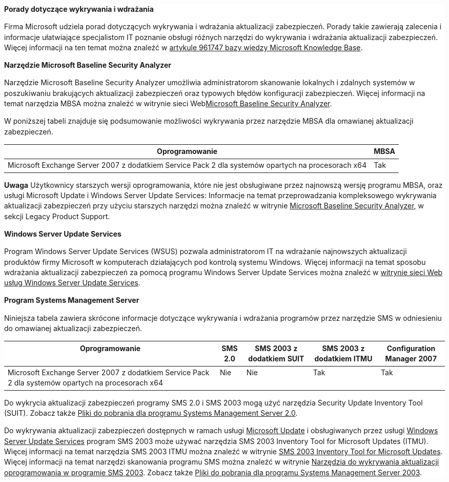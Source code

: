 **Porady dotyczące wykrywania i wdrażania**
  
Firma Microsoft udziela porad dotyczących wykrywania i wdrażania aktualizacji zabezpieczeń. Porady takie zawierają zalecenia i informacje ułatwiające specjalistom IT poznanie obsługi różnych narzędzi do wykrywania i wdrażania aktualizacji zabezpieczeń. Więcej informacji na ten temat można znaleźć w [artykule 961747 bazy wiedzy Microsoft Knowledge Base](http://support.microsoft.com/kb/961747).
  
**Narzędzie Microsoft Baseline Security Analyzer**
  
Narzędzie Microsoft Baseline Security Analyzer umożliwia administratorom skanowanie lokalnych i zdalnych systemów w poszukiwaniu brakujących aktualizacji zabezpieczeń oraz typowych błędów konfiguracji zabezpieczeń. Więcej informacji na temat narzędzia MBSA można znaleźć w witrynie sieci Web[Microsoft Baseline Security Analyzer](http://www.microsoft.com/technet/security/tools/mbsahome.mspx).
  
W poniższej tabeli znajduje się podsumowanie możliwości wykrywania przez narzędzie MBSA dla omawianej aktualizacji zabezpieczeń.
  
| Oprogramowanie                                                                                     | MBSA |  
|----------------------------------------------------------------------------------------------------|------|  
| Microsoft Exchange Server 2007 z dodatkiem Service Pack 2 dla systemów opartych na procesorach x64 | Tak  |
  
**Uwaga** Użytkownicy starszych wersji oprogramowania, które nie jest obsługiwane przez najnowszą wersję programu MBSA, oraz usługi Microsoft Update i Windows Server Update Services: Informacje na temat przeprowadzania kompleksowego wykrywania aktualizacji zabezpieczeń przy użyciu starszych narzędzi można znaleźć w witrynie [Microsoft Baseline Security Analyzer](http://www.microsoft.com/technet/security/tools/mbsahome.mspx), w sekcji Legacy Product Support.
  
**Windows Server Update Services**
  
Program Windows Server Update Services (WSUS) pozwala administratorom IT na wdrażanie najnowszych aktualizacji produktów firmy Microsoft w komputerach działających pod kontrolą systemu Windows. Więcej informacji na temat sposobu wdrażania aktualizacji zabezpieczeń za pomocą programu Windows Server Update Services można znaleźć w [witrynie sieci Web usług Windows Server Update Services](http://technet.microsoft.com/en-us/wsus/default.aspx).
  
**Program Systems Management Server**
  
Niniejsza tabela zawiera skrócone informacje dotyczące wykrywania i wdrażania programów przez narzędzie SMS w odniesieniu do omawianej aktualizacji zabezpieczeń.
  
| Oprogramowanie                                                                                     | SMS 2.0 | SMS 2003 z dodatkiem SUIT | SMS 2003 z dodatkiem ITMU | Configuration Manager 2007 |  
|----------------------------------------------------------------------------------------------------|---------|---------------------------|---------------------------|----------------------------|  
| Microsoft Exchange Server 2007 z dodatkiem Service Pack 2 dla systemów opartych na procesorach x64 | Nie     | Nie                       | Tak                       | Tak                        |
  
Do wykrycia aktualizacji zabezpieczeń programy SMS 2.0 i SMS 2003 mogą użyć narzędzia Security Update Inventory Tool (SUIT). Zobacz także [Pliki do pobrania dla programu Systems Management Server 2.0](http://technet.microsoft.com/en-us/sms/bb676799.aspx).
  
Do wykrywania aktualizacji zabezpieczeń dostępnych w ramach usługi [Microsoft Update](http://update.microsoft.com/microsoftupdate) i obsługiwanych przez usługi [Windows Server Update Services](http://go.microsoft.com/fwlink/?linkid=50120) program SMS 2003 może używać narzędzia SMS 2003 Inventory Tool for Microsoft Updates (ITMU). Więcej informacji na temat narzędzia SMS 2003 ITMU można znaleźć w witrynie [SMS 2003 Inventory Tool for Microsoft Updates](http://technet.microsoft.com/en-us/sms/bb676783.aspx). Więcej informacji na temat narzędzi skanowania programu SMS można znaleźć w witrynie [Narzędzia do wykrywania aktualizacji oprogramowania w programie SMS 2003](http://technet.microsoft.com/en-us/sms/bb676786.aspx). Zobacz także [Pliki do pobrania dla programu Systems Management Server 2003](http://technet.microsoft.com/en-us/sms/bb676766.aspx).
  